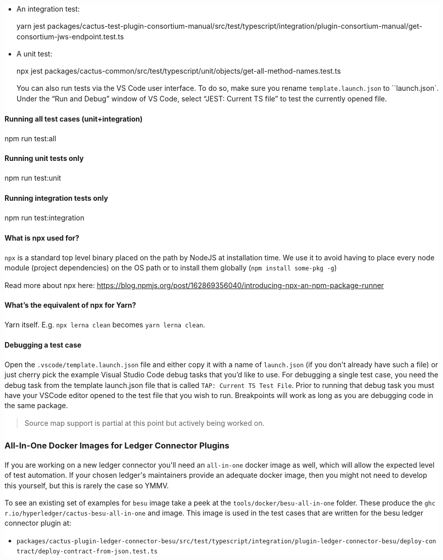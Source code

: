 *   An integration test:
    
    yarn jest packages/cactus-test-plugin-consortium-manual/src/test/typescript/integration/plugin-consortium-manual/get-consortium-jws-endpoint.test.ts
    
*   A unit test:
    
    npx jest packages/cactus-common/src/test/typescript/unit/objects/get-all-method-names.test.ts
    
    You can also run tests via the VS Code user interface. To do so, make sure you rename `template.launch.json` to \`\`launch.json\`. Under the “Run and Debug” window of VS Code, select “JEST: Current TS file” to test the currently opened file.
    

#### Running all test cases (unit+integration)

npm run test:all

#### Running unit tests only

npm run test:unit

#### Running integration tests only

npm run test:integration

#### What is npx used for?

`npx` is a standard top level binary placed on the path by NodeJS at installation time. We use it to avoid having to place every node module (project dependencies) on the OS path or to install them globally (`npm install some-pkg -g`)

Read more about npx here: https://blog.npmjs.org/post/162869356040/introducing-npx-an-npm-package-runner

#### What’s the equivalent of npx for Yarn?

Yarn itself. E.g. `npx lerna clean` becomes `yarn lerna clean`.

#### Debugging a test case

Open the `.vscode/template.launch.json` file and either copy it with a name of `launch.json` (if you don’t already have such a file) or just cherry pick the example Visual Studio Code debug tasks that you’d like to use. For debugging a single test case, you need the debug task from the template launch.json file that is called `TAP: Current TS Test File`. Prior to running that debug task you must have your VSCode editor opened to the test file that you wish to run. Breakpoints will work as long as you are debugging code in the same package.

> Source map support is partial at this point but actively being worked on.

### All-In-One Docker Images for Ledger Connector Plugins

If you are working on a new ledger connector you'll need an `all-in-one` docker
image as well, which will allow the expected level of test automation. If your
chosen ledger's maintainers provide an adequate docker image, then you might not
need to develop this yourself, but this is rarely the case so YMMV.

To see an existing set of examples for `besu` image take a peek at
the `tools/docker/besu-all-in-one` folder.
These produce the `ghcr.io/hyperledger/cactus-besu-all-in-one` and image. 
This image is used in the test cases that are written for the besu ledger connector
plugin at:
* `packages/cactus-plugin-ledger-connector-besu/src/test/typescript/integration/plugin-ledger-connector-besu/deploy-contract/deploy-contract-from-json.test.ts`
